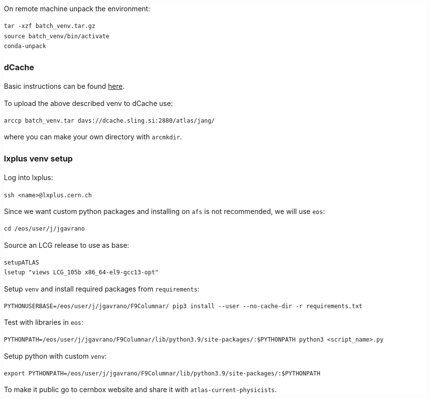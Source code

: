On remote machine unpack the environment:

```shell
tar -xzf batch_venv.tar.gz
source batch_venv/bin/activate
conda-unpack
```

### dCache

Basic instructions can be found [here](https://doc.sling.si/en/navodila/podatki/).

To upload the above described venv to dCache use:

```shell
arccp batch_venv.tar davs://dcache.sling.si:2880/atlas/jang/
```

where you can make your own directory with `arcmkdir`.

### lxplus venv setup

Log into lxplus:
```shell
ssh <name>@lxplus.cern.ch
```

Since we want custom python packages and installing on `afs` is not recommended, we will use `eos`:
```shell
cd /eos/user/j/jgavrano
```

Source an LCG release to use as base:
```shell
setupATLAS
lsetup "views LCG_105b x86_64-el9-gcc13-opt"
```

Setup `venv` and install required packages from `requirements`:
```shell
PYTHONUSERBASE=/eos/user/j/jgavrano/F9Columnar/ pip3 install --user --no-cache-dir -r requirements.txt
```

Test with libraries in `eos`:
```shell
PYTHONPATH=/eos/user/j/jgavrano/F9Columnar/lib/python3.9/site-packages/:$PYTHONPATH python3 <script_name>.py
```

Setup python with custom `venv`:
```shell
export PYTHONPATH=/eos/user/j/jgavrano/F9Columnar/lib/python3.9/site-packages/:$PYTHONPATH
```

To make it public go to cernbox website and share it with `atlas-current-physicists`.

